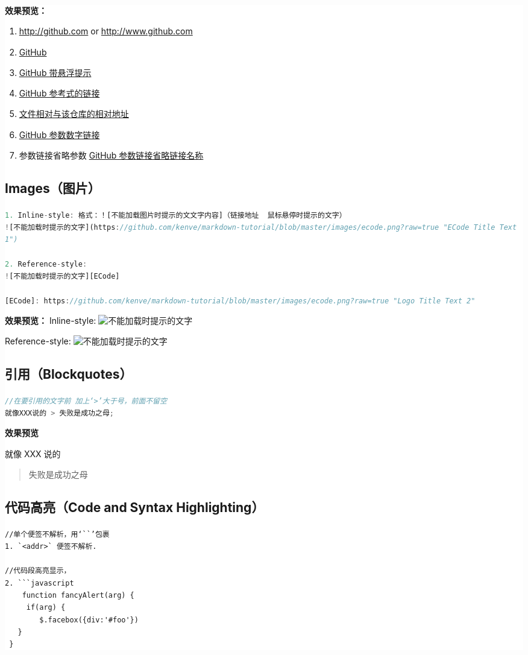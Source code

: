 **效果预览：**

1. http://github.com or <http://www.github.com>

2. [GitHub](http://github.com)

3. [GitHub 带悬浮提示](https://www.github.com "GitHub的主页")

4. [GitHub 参考式的链接][link to github]

   [link to Github]: https://www.github.com

5. [文件相对与该仓库的相对地址](../markdown-tutorial/master/LICENSE)

6. [GitHub 参数数字链接][1]

   [1]: http://github.org

7. 参数链接省略参数 [GitHub 参数链接省略链接名称]

   [GitHub 参数链接省略链接名称]: http://www.github.com

## Images（图片）

```javascript
1. Inline-style: 格式：！[不能加载图片时提示的文文字内容]（链接地址  鼠标悬停时提示的文字）
![不能加载时提示的文字](https://github.com/kenve/markdown-tutorial/blob/master/images/ecode.png?raw=true "ECode Title Text 1")

2. Reference-style:
![不能加载时提示的文字][ECode]

[ECode]: https://github.com/kenve/markdown-tutorial/blob/master/images/ecode.png?raw=true "Logo Title Text 2"
```

**效果预览：**
Inline-style:
![不能加载时提示的文字](https://github.com/kenve/markdown-tutorial/blob/master/images/ecode.png?raw=true "ECode Title Text 1")

Reference-style:
![不能加载时提示的文字][ecode]

[ecode]: https://github.com/kenve/markdown-tutorial/blob/master/images/ecode.png?raw=true "Ecode Title Text 2"

## 引用（Blockquotes）

```javascript
//在要引用的文字前 加上‘>’大于号，前面不留空
就像XXX说的 > 失败是成功之母;
```

**效果预览**

就像 XXX 说的

> 失败是成功之母

## 代码高亮（Code and Syntax Highlighting）

````javascirpt
//单个便签不解析，用‘``’包裹
1. `<addr>` 便签不解析.

//代码段高亮显示，
2. ```javascript
	function fancyAlert(arg) {
 	 if(arg) {
    	$.facebox({div:'#foo'})
   }
 }
````


   [1]: http://github.com